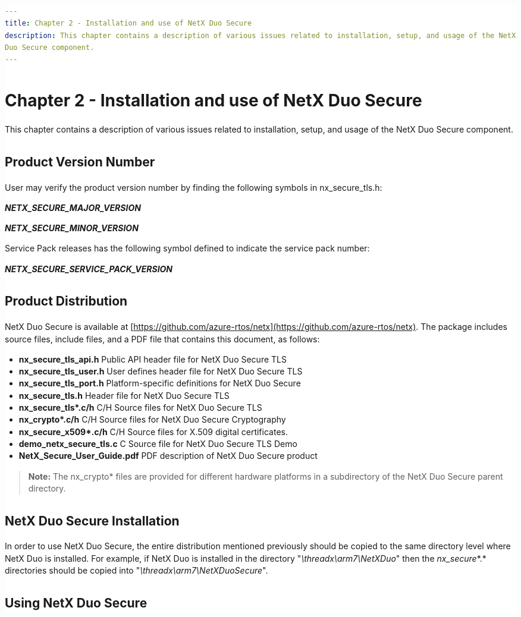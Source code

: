```yaml
---
title: Chapter 2 - Installation and use of NetX Duo Secure
description: This chapter contains a description of various issues related to installation, setup, and usage of the NetX Duo Secure component.
---
```


# Chapter 2 - Installation and use of NetX Duo Secure

This chapter contains a description of various issues related to installation, setup, and usage of the NetX Duo Secure component.

## Product Version Number

User may verify the product version number by finding the following symbols in nx_secure_tls.h:

***NETX_SECURE_MAJOR_VERSION***

***NETX_SECURE_MINOR_VERSION***

Service Pack releases has the following symbol defined to indicate the service pack number:

***NETX_SECURE_SERVICE_PACK_VERSION***

## Product Distribution

NetX Duo Secure is available at [https://github.com/azure-rtos/netx](https://github.com/azure-rtos/netx). The package includes source files, include files, and a PDF file that contains this document, as follows:

- **nx_secure_tls_api.h** Public API header file for NetX Duo Secure TLS
- **nx_secure_tls_user.h** User defines header file for NetX Duo Secure TLS
- **nx_secure_tls_port.h** Platform-specific definitions for NetX Duo Secure
- **nx_secure_tls.h** Header file for NetX Duo Secure TLS
- **nx_secure_tls&#42;.c/h** C/H Source files for NetX Duo Secure TLS
- **nx_crypto&#42;.c/h** C/H Source files for NetX Duo Secure Cryptography
- **nx_secure_x509&#42;.c/h** C/H Source files for X.509 digital certificates.
- **demo_netx_secure_tls.c** C Source file for NetX Duo Secure TLS Demo
- **NetX_Secure_User_Guide.pdf** PDF description of NetX Duo Secure product

> **Note:** The nx_crypto* files are provided for different hardware platforms in a subdirectory of the NetX Duo Secure parent directory.

## NetX Duo Secure Installation

In order to use NetX Duo Secure, the entire distribution mentioned previously should be copied to the same directory level where NetX Duo is installed. For example, if NetX Duo is installed in the directory "*\threadx\arm7\NetXDuo*" then the *nx_secure**.* directories should be copied into "*\threadx\arm7\NetXDuoSecure*".

## Using NetX Duo Secure
